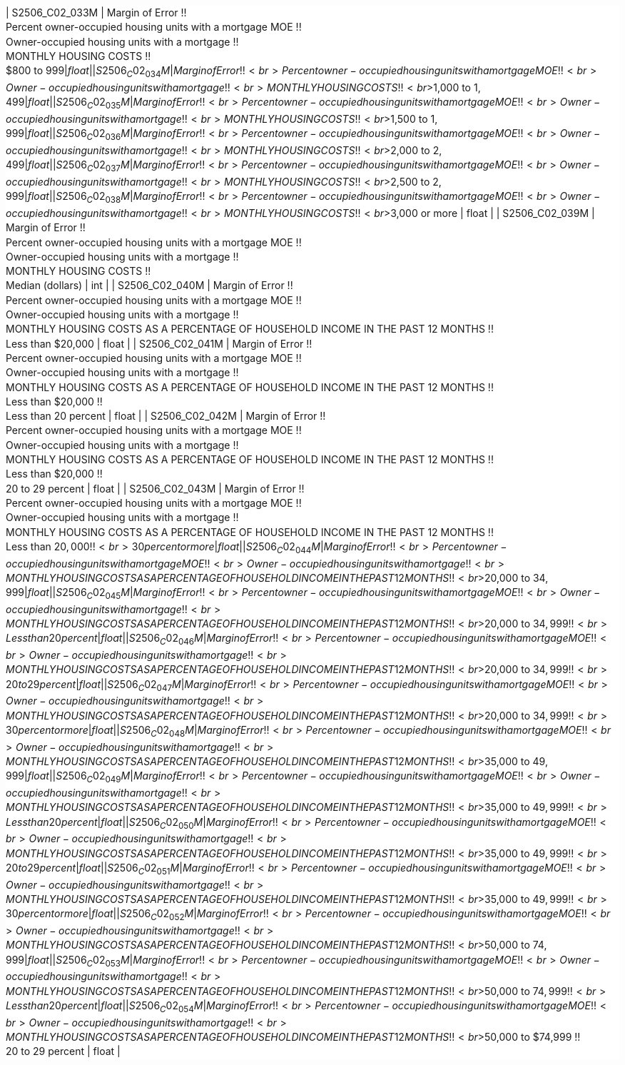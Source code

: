 | S2506_C02_033M | Margin of Error !!<br>Percent owner-occupied housing units with a mortgage MOE !!<br>Owner-occupied housing units with a mortgage !!<br>MONTHLY HOUSING COSTS !!<br>$800 to $999 | float |
| S2506_C02_034M | Margin of Error !!<br>Percent owner-occupied housing units with a mortgage MOE !!<br>Owner-occupied housing units with a mortgage !!<br>MONTHLY HOUSING COSTS !!<br>$1,000 to $1,499 | float |
| S2506_C02_035M | Margin of Error !!<br>Percent owner-occupied housing units with a mortgage MOE !!<br>Owner-occupied housing units with a mortgage !!<br>MONTHLY HOUSING COSTS !!<br>$1,500 to $1,999 | float |
| S2506_C02_036M | Margin of Error !!<br>Percent owner-occupied housing units with a mortgage MOE !!<br>Owner-occupied housing units with a mortgage !!<br>MONTHLY HOUSING COSTS !!<br>$2,000 to $2,499 | float |
| S2506_C02_037M | Margin of Error !!<br>Percent owner-occupied housing units with a mortgage MOE !!<br>Owner-occupied housing units with a mortgage !!<br>MONTHLY HOUSING COSTS !!<br>$2,500 to $2,999 | float |
| S2506_C02_038M | Margin of Error !!<br>Percent owner-occupied housing units with a mortgage MOE !!<br>Owner-occupied housing units with a mortgage !!<br>MONTHLY HOUSING COSTS !!<br>$3,000 or more | float |
| S2506_C02_039M | Margin of Error !!<br>Percent owner-occupied housing units with a mortgage MOE !!<br>Owner-occupied housing units with a mortgage !!<br>MONTHLY HOUSING COSTS !!<br>Median (dollars) | int |
| S2506_C02_040M | Margin of Error !!<br>Percent owner-occupied housing units with a mortgage MOE !!<br>Owner-occupied housing units with a mortgage !!<br>MONTHLY HOUSING COSTS AS A PERCENTAGE OF HOUSEHOLD INCOME IN THE PAST 12 MONTHS !!<br>Less than $20,000 | float |
| S2506_C02_041M | Margin of Error !!<br>Percent owner-occupied housing units with a mortgage MOE !!<br>Owner-occupied housing units with a mortgage !!<br>MONTHLY HOUSING COSTS AS A PERCENTAGE OF HOUSEHOLD INCOME IN THE PAST 12 MONTHS !!<br>Less than $20,000 !!<br>Less than 20 percent | float |
| S2506_C02_042M | Margin of Error !!<br>Percent owner-occupied housing units with a mortgage MOE !!<br>Owner-occupied housing units with a mortgage !!<br>MONTHLY HOUSING COSTS AS A PERCENTAGE OF HOUSEHOLD INCOME IN THE PAST 12 MONTHS !!<br>Less than $20,000 !!<br>20 to 29 percent | float |
| S2506_C02_043M | Margin of Error !!<br>Percent owner-occupied housing units with a mortgage MOE !!<br>Owner-occupied housing units with a mortgage !!<br>MONTHLY HOUSING COSTS AS A PERCENTAGE OF HOUSEHOLD INCOME IN THE PAST 12 MONTHS !!<br>Less than $20,000 !!<br>30 percent or more | float |
| S2506_C02_044M | Margin of Error !!<br>Percent owner-occupied housing units with a mortgage MOE !!<br>Owner-occupied housing units with a mortgage !!<br>MONTHLY HOUSING COSTS AS A PERCENTAGE OF HOUSEHOLD INCOME IN THE PAST 12 MONTHS !!<br>$20,000 to $34,999 | float |
| S2506_C02_045M | Margin of Error !!<br>Percent owner-occupied housing units with a mortgage MOE !!<br>Owner-occupied housing units with a mortgage !!<br>MONTHLY HOUSING COSTS AS A PERCENTAGE OF HOUSEHOLD INCOME IN THE PAST 12 MONTHS !!<br>$20,000 to $34,999 !!<br>Less than 20 percent | float |
| S2506_C02_046M | Margin of Error !!<br>Percent owner-occupied housing units with a mortgage MOE !!<br>Owner-occupied housing units with a mortgage !!<br>MONTHLY HOUSING COSTS AS A PERCENTAGE OF HOUSEHOLD INCOME IN THE PAST 12 MONTHS !!<br>$20,000 to $34,999 !!<br>20 to 29 percent | float |
| S2506_C02_047M | Margin of Error !!<br>Percent owner-occupied housing units with a mortgage MOE !!<br>Owner-occupied housing units with a mortgage !!<br>MONTHLY HOUSING COSTS AS A PERCENTAGE OF HOUSEHOLD INCOME IN THE PAST 12 MONTHS !!<br>$20,000 to $34,999 !!<br>30 percent or more | float |
| S2506_C02_048M | Margin of Error !!<br>Percent owner-occupied housing units with a mortgage MOE !!<br>Owner-occupied housing units with a mortgage !!<br>MONTHLY HOUSING COSTS AS A PERCENTAGE OF HOUSEHOLD INCOME IN THE PAST 12 MONTHS !!<br>$35,000 to $49,999 | float |
| S2506_C02_049M | Margin of Error !!<br>Percent owner-occupied housing units with a mortgage MOE !!<br>Owner-occupied housing units with a mortgage !!<br>MONTHLY HOUSING COSTS AS A PERCENTAGE OF HOUSEHOLD INCOME IN THE PAST 12 MONTHS !!<br>$35,000 to $49,999 !!<br>Less than 20 percent | float |
| S2506_C02_050M | Margin of Error !!<br>Percent owner-occupied housing units with a mortgage MOE !!<br>Owner-occupied housing units with a mortgage !!<br>MONTHLY HOUSING COSTS AS A PERCENTAGE OF HOUSEHOLD INCOME IN THE PAST 12 MONTHS !!<br>$35,000 to $49,999 !!<br>20 to 29 percent | float |
| S2506_C02_051M | Margin of Error !!<br>Percent owner-occupied housing units with a mortgage MOE !!<br>Owner-occupied housing units with a mortgage !!<br>MONTHLY HOUSING COSTS AS A PERCENTAGE OF HOUSEHOLD INCOME IN THE PAST 12 MONTHS !!<br>$35,000 to $49,999 !!<br>30 percent or more | float |
| S2506_C02_052M | Margin of Error !!<br>Percent owner-occupied housing units with a mortgage MOE !!<br>Owner-occupied housing units with a mortgage !!<br>MONTHLY HOUSING COSTS AS A PERCENTAGE OF HOUSEHOLD INCOME IN THE PAST 12 MONTHS !!<br>$50,000 to $74,999 | float |
| S2506_C02_053M | Margin of Error !!<br>Percent owner-occupied housing units with a mortgage MOE !!<br>Owner-occupied housing units with a mortgage !!<br>MONTHLY HOUSING COSTS AS A PERCENTAGE OF HOUSEHOLD INCOME IN THE PAST 12 MONTHS !!<br>$50,000 to $74,999 !!<br>Less than 20 percent | float |
| S2506_C02_054M | Margin of Error !!<br>Percent owner-occupied housing units with a mortgage MOE !!<br>Owner-occupied housing units with a mortgage !!<br>MONTHLY HOUSING COSTS AS A PERCENTAGE OF HOUSEHOLD INCOME IN THE PAST 12 MONTHS !!<br>$50,000 to $74,999 !!<br>20 to 29 percent | float |
